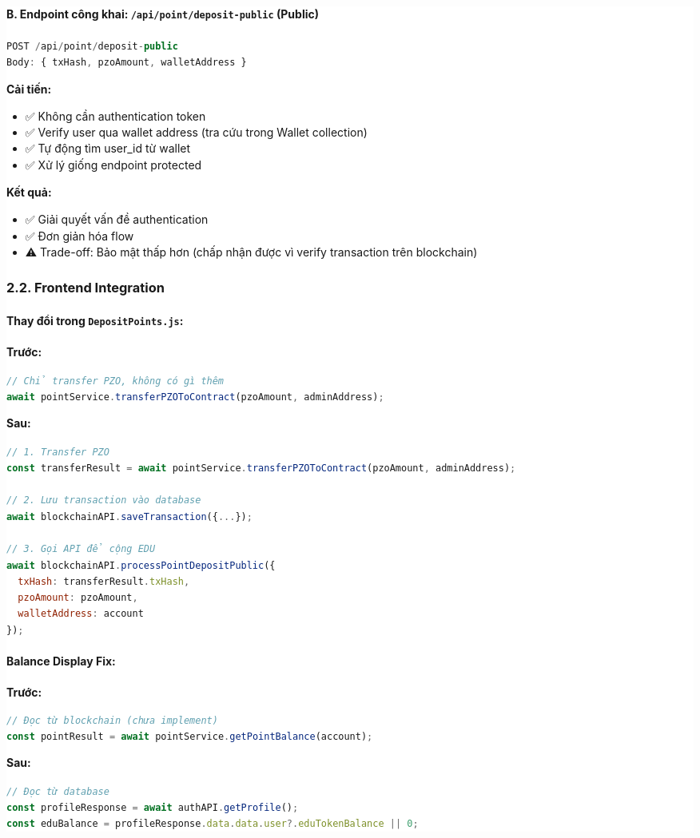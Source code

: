 #### B. Endpoint công khai: `/api/point/deposit-public` (Public)
```javascript
POST /api/point/deposit-public
Body: { txHash, pzoAmount, walletAddress }
```

**Cải tiến:**
- ✅ Không cần authentication token
- ✅ Verify user qua wallet address (tra cứu trong Wallet collection)
- ✅ Tự động tìm user_id từ wallet
- ✅ Xử lý giống endpoint protected

**Kết quả:**
- ✅ Giải quyết vấn đề authentication
- ✅ Đơn giản hóa flow
- ⚠️ Trade-off: Bảo mật thấp hơn (chấp nhận được vì verify transaction trên blockchain)

### 2.2. Frontend Integration

#### Thay đổi trong `DepositPoints.js`:

**Trước:**
```javascript
// Chỉ transfer PZO, không có gì thêm
await pointService.transferPZOToContract(pzoAmount, adminAddress);
```

**Sau:**
```javascript
// 1. Transfer PZO
const transferResult = await pointService.transferPZOToContract(pzoAmount, adminAddress);

// 2. Lưu transaction vào database
await blockchainAPI.saveTransaction({...});

// 3. Gọi API để cộng EDU
await blockchainAPI.processPointDepositPublic({
  txHash: transferResult.txHash,
  pzoAmount: pzoAmount,
  walletAddress: account
});
```

#### Balance Display Fix:

**Trước:**
```javascript
// Đọc từ blockchain (chưa implement)
const pointResult = await pointService.getPointBalance(account);
```

**Sau:**
```javascript
// Đọc từ database
const profileResponse = await authAPI.getProfile();
const eduBalance = profileResponse.data.data.user?.eduTokenBalance || 0;
```

